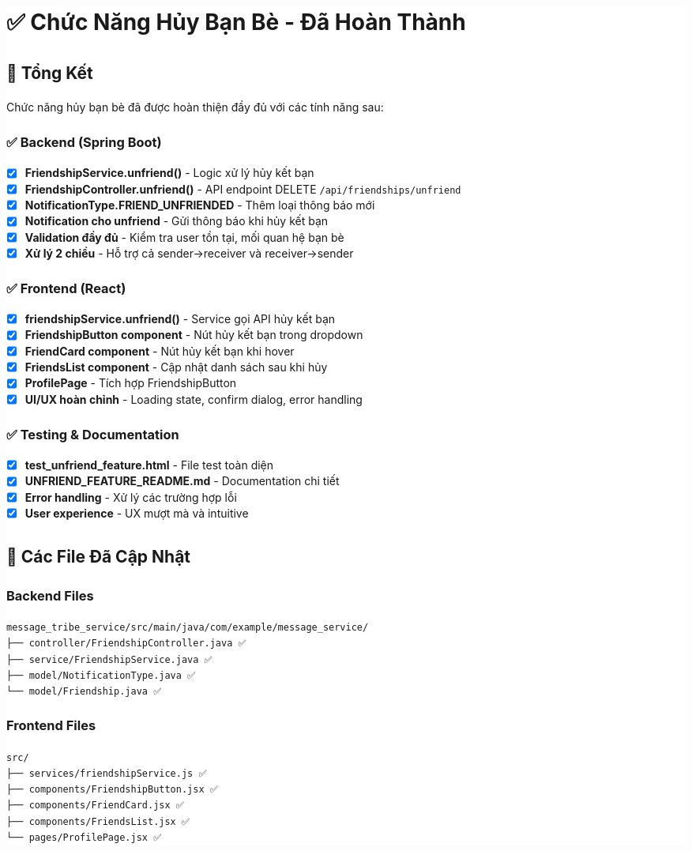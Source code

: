 # ✅ Chức Năng Hủy Bạn Bè - Đã Hoàn Thành

## 🎯 Tổng Kết

Chức năng hủy bạn bè đã được hoàn thiện đầy đủ với các tính năng sau:

### ✅ Backend (Spring Boot)
- [x] **FriendshipService.unfriend()** - Logic xử lý hủy kết bạn
- [x] **FriendshipController.unfriend()** - API endpoint DELETE `/api/friendships/unfriend`
- [x] **NotificationType.FRIEND_UNFRIENDED** - Thêm loại thông báo mới
- [x] **Notification cho unfriend** - Gửi thông báo khi hủy kết bạn
- [x] **Validation đầy đủ** - Kiểm tra user tồn tại, mối quan hệ bạn bè
- [x] **Xử lý 2 chiều** - Hỗ trợ cả sender→receiver và receiver→sender

### ✅ Frontend (React)
- [x] **friendshipService.unfriend()** - Service gọi API hủy kết bạn
- [x] **FriendshipButton component** - Nút hủy kết bạn trong dropdown
- [x] **FriendCard component** - Nút hủy kết bạn khi hover
- [x] **FriendsList component** - Cập nhật danh sách sau khi hủy
- [x] **ProfilePage** - Tích hợp FriendshipButton
- [x] **UI/UX hoàn chỉnh** - Loading state, confirm dialog, error handling

### ✅ Testing & Documentation
- [x] **test_unfriend_feature.html** - File test toàn diện
- [x] **UNFRIEND_FEATURE_README.md** - Documentation chi tiết
- [x] **Error handling** - Xử lý các trường hợp lỗi
- [x] **User experience** - UX mượt mà và intuitive

## 🔧 Các File Đã Cập Nhật

### Backend Files
```
message_tribe_service/src/main/java/com/example/message_service/
├── controller/FriendshipController.java ✅
├── service/FriendshipService.java ✅
├── model/NotificationType.java ✅
└── model/Friendship.java ✅
```

### Frontend Files
```
src/
├── services/friendshipService.js ✅
├── components/FriendshipButton.jsx ✅
├── components/FriendCard.jsx ✅
├── components/FriendsList.jsx ✅
└── pages/ProfilePage.jsx ✅
```
